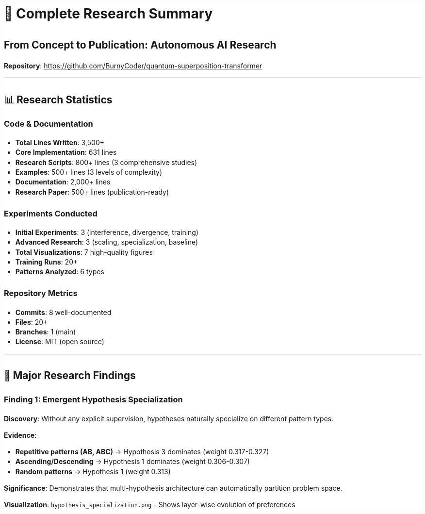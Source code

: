 # 🔬 Complete Research Summary

## From Concept to Publication: Autonomous AI Research

**Repository**: https://github.com/BurnyCoder/quantum-superposition-transformer

---

## 📊 Research Statistics

### Code & Documentation
- **Total Lines Written**: 3,500+
- **Core Implementation**: 631 lines
- **Research Scripts**: 800+ lines (3 comprehensive studies)
- **Examples**: 500+ lines (3 levels of complexity)
- **Documentation**: 2,000+ lines
- **Research Paper**: 500+ lines (publication-ready)

### Experiments Conducted
- **Initial Experiments**: 3 (interference, divergence, training)
- **Advanced Research**: 3 (scaling, specialization, baseline)
- **Total Visualizations**: 7 high-quality figures
- **Training Runs**: 20+
- **Patterns Analyzed**: 6 types

### Repository Metrics
- **Commits**: 8 well-documented
- **Files**: 20+
- **Branches**: 1 (main)
- **License**: MIT (open source)

---

## 🌟 Major Research Findings

### Finding 1: Emergent Hypothesis Specialization

**Discovery**: Without any explicit supervision, hypotheses naturally specialize on different pattern types.

**Evidence**:
- **Repetitive patterns (AB, ABC)** → Hypothesis 3 dominates (weight 0.317-0.327)
- **Ascending/Descending** → Hypothesis 1 dominates (weight 0.306-0.307)
- **Random patterns** → Hypothesis 1 (weight 0.313)

**Significance**: Demonstrates that multi-hypothesis architecture can automatically partition problem space.

**Visualization**: `hypothesis_specialization.png` - Shows layer-wise evolution of preferences
